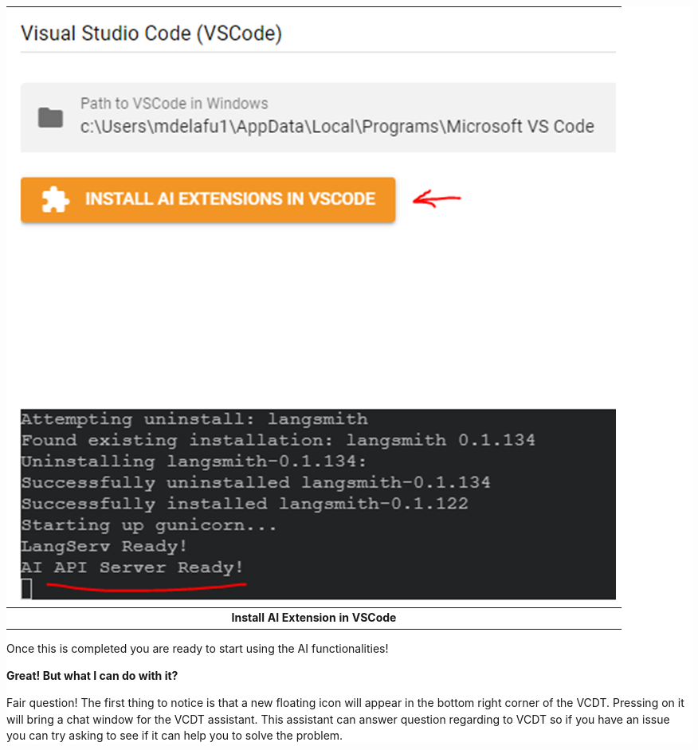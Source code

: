 | ![VSCode AI Extensions](images/ai_extensions.png) |
| :---: |
| **Install AI Extension in VSCode** |

Once this is completed you are ready to start using the AI functionalities!

**Great! But what I can do with it?**

Fair question! The first thing to notice is that a new floating icon will appear in
the bottom right corner of the VCDT. Pressing on it will bring a chat window for the
VCDT assistant. This assistant can answer question regarding to VCDT so if you have
an issue you can try asking to see if it can help you to solve the problem.
